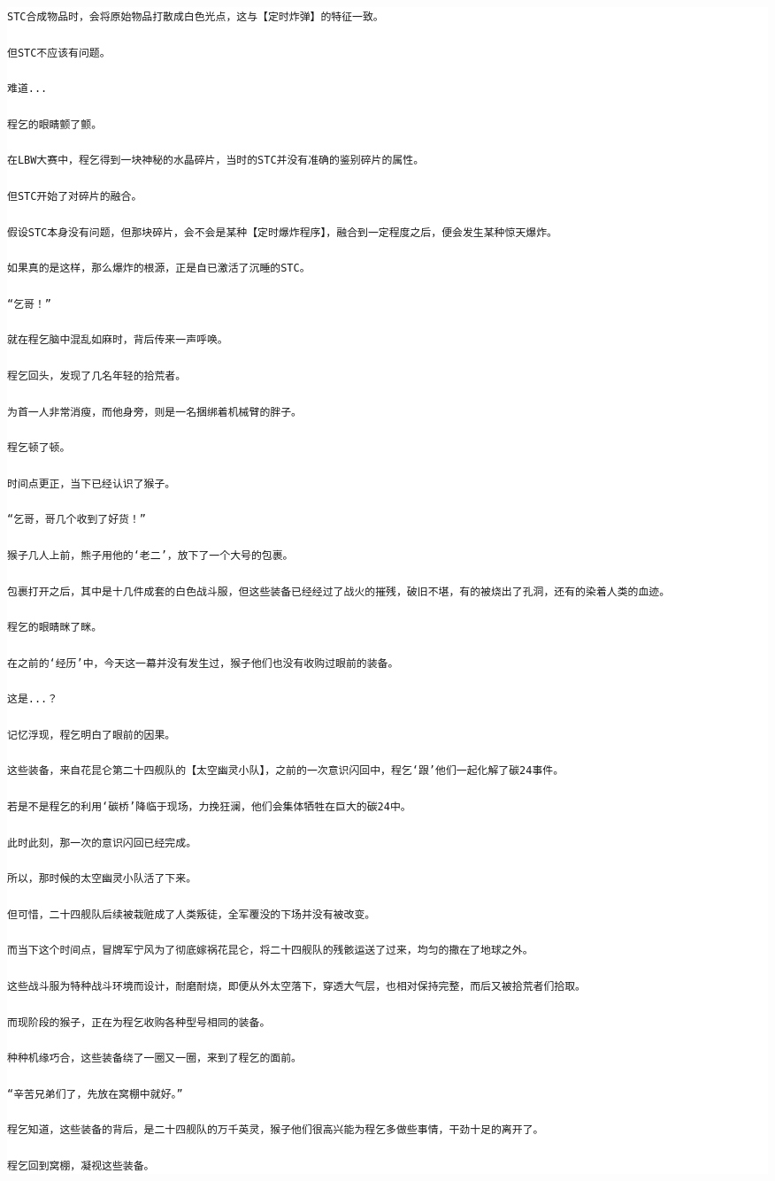     STC合成物品时，会将原始物品打散成白色光点，这与【定时炸弹】的特征一致。

    但STC不应该有问题。

    难道...

    程乞的眼睛颤了颤。

    在LBW大赛中，程乞得到一块神秘的水晶碎片，当时的STC并没有准确的鉴别碎片的属性。

    但STC开始了对碎片的融合。

    假设STC本身没有问题，但那块碎片，会不会是某种【定时爆炸程序】，融合到一定程度之后，便会发生某种惊天爆炸。

    如果真的是这样，那么爆炸的根源，正是自已激活了沉睡的STC。

    “乞哥！”

    就在程乞脑中混乱如麻时，背后传来一声呼唤。

    程乞回头，发现了几名年轻的拾荒者。

    为首一人非常消瘦，而他身旁，则是一名捆绑着机械臂的胖子。

    程乞顿了顿。

    时间点更正，当下已经认识了猴子。

    “乞哥，哥几个收到了好货！”

    猴子几人上前，熊子用他的‘老二’，放下了一个大号的包裹。

    包裹打开之后，其中是十几件成套的白色战斗服，但这些装备已经经过了战火的摧残，破旧不堪，有的被烧出了孔洞，还有的染着人类的血迹。

    程乞的眼睛眯了眯。

    在之前的‘经历’中，今天这一幕并没有发生过，猴子他们也没有收购过眼前的装备。

    这是...？

    记忆浮现，程乞明白了眼前的因果。

    这些装备，来自花昆仑第二十四舰队的【太空幽灵小队】，之前的一次意识闪回中，程乞‘跟’他们一起化解了碳24事件。

    若是不是程乞的利用‘碳桥’降临于现场，力挽狂澜，他们会集体牺牲在巨大的碳24中。

    此时此刻，那一次的意识闪回已经完成。

    所以，那时候的太空幽灵小队活了下来。

    但可惜，二十四舰队后续被栽赃成了人类叛徒，全军覆没的下场并没有被改变。

    而当下这个时间点，冒牌军宁风为了彻底嫁祸花昆仑，将二十四舰队的残骸运送了过来，均匀的撒在了地球之外。

    这些战斗服为特种战斗环境而设计，耐磨耐烧，即便从外太空落下，穿透大气层，也相对保持完整，而后又被拾荒者们拾取。

    而现阶段的猴子，正在为程乞收购各种型号相同的装备。

    种种机缘巧合，这些装备绕了一圈又一圈，来到了程乞的面前。

    “辛苦兄弟们了，先放在窝棚中就好。”

    程乞知道，这些装备的背后，是二十四舰队的万千英灵，猴子他们很高兴能为程乞多做些事情，干劲十足的离开了。

    程乞回到窝棚，凝视这些装备。
